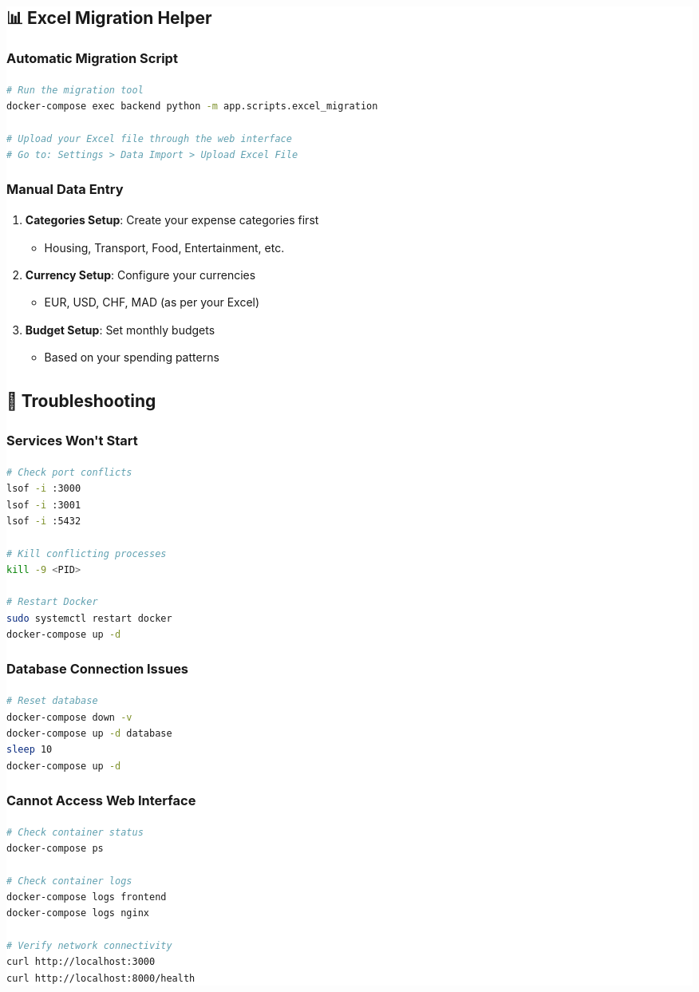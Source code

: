 ## 📊 Excel Migration Helper

### Automatic Migration Script
```bash
# Run the migration tool
docker-compose exec backend python -m app.scripts.excel_migration

# Upload your Excel file through the web interface
# Go to: Settings > Data Import > Upload Excel File
```

### Manual Data Entry
1. **Categories Setup**: Create your expense categories first
   - Housing, Transport, Food, Entertainment, etc.
   
2. **Currency Setup**: Configure your currencies
   - EUR, USD, CHF, MAD (as per your Excel)
   
3. **Budget Setup**: Set monthly budgets
   - Based on your spending patterns

## 🚨 Troubleshooting

### Services Won't Start
```bash
# Check port conflicts
lsof -i :3000
lsof -i :3001
lsof -i :5432

# Kill conflicting processes
kill -9 <PID>

# Restart Docker
sudo systemctl restart docker
docker-compose up -d
```

### Database Connection Issues
```bash
# Reset database
docker-compose down -v
docker-compose up -d database
sleep 10
docker-compose up -d
```

### Cannot Access Web Interface
```bash
# Check container status
docker-compose ps

# Check container logs
docker-compose logs frontend
docker-compose logs nginx

# Verify network connectivity
curl http://localhost:3000
curl http://localhost:8000/health
```
